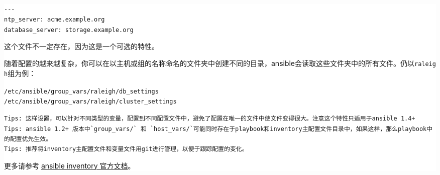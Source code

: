 ```
---
ntp_server: acme.example.org
database_server: storage.example.org
```

这个文件不一定存在，因为这是一个可选的特性。

随着配置的越来越复杂，你可以在以主机或组的名称命名的文件夹中创建不同的目录，ansible会读取这些文件夹中的所有文件。仍以`raleigh`组为例：

```
/etc/ansible/group_vars/raleigh/db_settings
/etc/ansible/group_vars/raleigh/cluster_settings
```

	Tips: 这样设置，可以针对不同类型的变量，配置到不同配置文件中，避免了配置在唯一的文件中使文件变得很大。注意这个特性只适用于ansible 1.4+
	Tips: ansible 1.2+ 版本中`group_vars/` 和 `host_vars/`可能同时存在于playbook和inventory主配置文件目录中，如果这样，那么playbook中的配置优先生效。
	Tips: 推荐将inventory主配置文件和变量文件用git进行管理，以便于跟踪配置的变化。

更多请参考 [ansible inventory 官方文档](http://docs.ansible.com/ansible/intro_inventory.html)。

